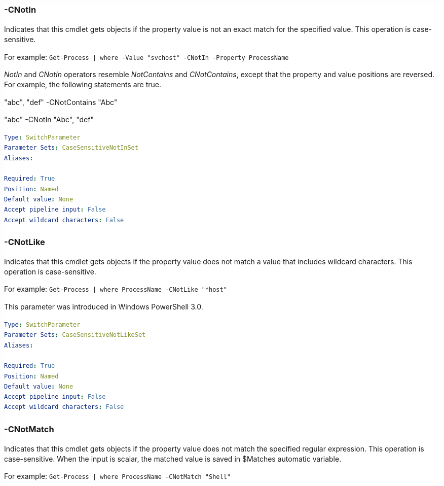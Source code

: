 ### -CNotIn
Indicates that this cmdlet gets objects if the property value is not an exact match for the specified value.
This operation is case-sensitive.

For example: `Get-Process | where -Value "svchost" -CNotIn -Property ProcessName`

*NotIn* and *CNotIn* operators resemble *NotContains* and *CNotContains*, except that the property and value positions are reversed.
For example, the following statements are true.

"abc", "def" -CNotContains "Abc"

"abc" -CNotIn "Abc", "def"

```yaml
Type: SwitchParameter
Parameter Sets: CaseSensitiveNotInSet
Aliases: 

Required: True
Position: Named
Default value: None
Accept pipeline input: False
Accept wildcard characters: False
```

### -CNotLike
Indicates that this cmdlet gets objects if the property value does not match a value that includes wildcard characters.
This operation is case-sensitive.

For example: `Get-Process | where ProcessName -CNotLike "*host"`

This parameter was introduced in Windows PowerShell 3.0.

```yaml
Type: SwitchParameter
Parameter Sets: CaseSensitiveNotLikeSet
Aliases: 

Required: True
Position: Named
Default value: None
Accept pipeline input: False
Accept wildcard characters: False
```

### -CNotMatch
Indicates that this cmdlet gets objects if the property value does not match the specified regular expression.
This operation is case-sensitive.
When the input is scalar, the matched value is saved in $Matches automatic variable.

For example: `Get-Process | where ProcessName -CNotMatch "Shell"`

